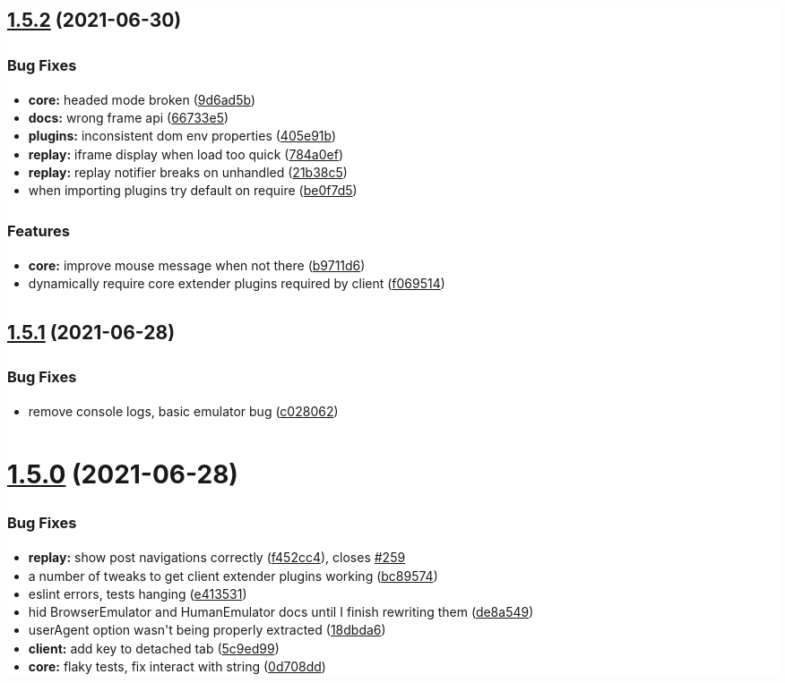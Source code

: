 



## [1.5.2](https://github.com/unblocked-web/agent/compare/v1.5.1...v1.5.2) (2021-06-30)


### Bug Fixes

* **core:** headed mode broken ([9d6ad5b](https://github.com/unblocked-web/agent/commit/9d6ad5b54fb2d7464c3cbae90653a04af16d5c1f))
* **docs:** wrong frame api ([66733e5](https://github.com/unblocked-web/agent/commit/66733e541d8315d95fb71fc3da9896c0626cec61))
* **plugins:** inconsistent dom env properties ([405e91b](https://github.com/unblocked-web/agent/commit/405e91bc07fd7225c6eebe8d46843242c8527c48))
* **replay:** iframe display when load too quick ([784a0ef](https://github.com/unblocked-web/agent/commit/784a0efbe61e64062dcf8bd110cc6c8ddffd2902))
* **replay:** replay notifier breaks on unhandled ([21b38c5](https://github.com/unblocked-web/agent/commit/21b38c58e80c720ab24798ece7c9d0e2448d14e0))
* when importing plugins try default on require ([be0f7d5](https://github.com/unblocked-web/agent/commit/be0f7d5f285152cadb4eb62aad54ea4827b1fdef))


### Features

* **core:** improve mouse message when not there ([b9711d6](https://github.com/unblocked-web/agent/commit/b9711d6b3b27882ff2be711382464243493d71a7))
* dynamically require core extender plugins required by client ([f069514](https://github.com/unblocked-web/agent/commit/f069514fc01916437a37c281354a64eb4f14839f))





## [1.5.1](https://github.com/unblocked-web/agent/compare/v1.5.0...v1.5.1) (2021-06-28)


### Bug Fixes

* remove console logs, basic emulator bug ([c028062](https://github.com/unblocked-web/agent/commit/c028062a8130caa4cae1c65381bc66a55a6cf45b))





# [1.5.0](https://github.com/unblocked-web/agent/compare/v1.4.1-alpha.4...v1.5.0) (2021-06-28)


### Bug Fixes

* **replay:** show post navigations correctly ([f452cc4](https://github.com/unblocked-web/agent/commit/f452cc44f405f64cff2f7c070af9440e39176696)), closes [#259](https://github.com/unblocked-web/agent/issues/259)
* a number of tweaks to get client extender plugins working ([bc89574](https://github.com/unblocked-web/agent/commit/bc8957491b4b3180b67796ae9eb2487250a839df))
* eslint errors, tests hanging ([e413531](https://github.com/unblocked-web/agent/commit/e4135311adc2a7841bbe1ec7d0cbe7c8f339468a))
* hid BrowserEmulator and HumanEmulator docs until I finish rewriting them ([de8a549](https://github.com/unblocked-web/agent/commit/de8a5499955914be64992274bc3a0c8df656d437))
* userAgent option wasn't being properly extracted ([18dbda6](https://github.com/unblocked-web/agent/commit/18dbda6b5834d9900ba7f51260ad8519f7b4c56d))
* **client:** add key to detached tab ([5c9ed99](https://github.com/unblocked-web/agent/commit/5c9ed998d370d407bc45d47fb6af3528cf6bba05))
* **core:** flaky tests, fix interact with string ([0d708dd](https://github.com/unblocked-web/agent/commit/0d708ddfaddd3a03c9043cbc3d952836bc6e3350))